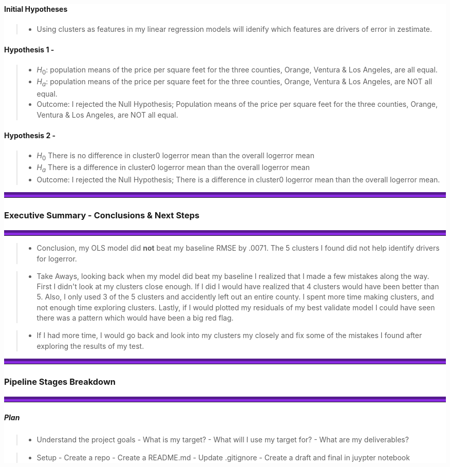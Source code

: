 #### Initial Hypotheses

> - Using clusters as features in my linear regression models will idenify which features are drivers of error in zestimate. 

#### **Hypothesis 1 -**
> - $H_{0}$: population means of the price per square feet for the three counties, Orange, Ventura & Los Angeles, are all equal.
> - $H_{a}$: population means of the price per square feet for the three counties, Orange, Ventura & Los Angeles, are NOT all equal. 
> - Outcome: I rejected the Null Hypothesis; Population means of the price per square feet for the three counties, Orange, Ventura & Los Angeles, are NOT all equal.

#### **Hypothesis 2 -** 

> - $H_0$ There is no difference in cluster0 logerror mean than the overall logerror mean
> - $H_a$ There is a difference in cluster0 logerror mean than the overall logerror mean
> - Outcome: I rejected the Null Hypothesis; There is a difference in cluster0 logerror mean than the overall logerror mean.
    

<hr style="border-top: 10px groove blueviolet; margin-top: 1px; margin-bottom: 1px"></hr>

### Executive Summary - Conclusions & Next Steps
<hr style="border-top: 10px groove blueviolet; margin-top: 1px; margin-bottom: 1px"></hr>

> - Conclusion, my OLS model did <b>not</b> beat my baseline RMSE by .0071.  The 5 clusters I found did not help identify drivers for logerror.  


> - Take Aways, looking back when my model did beat my baseline I realized that I made a few mistakes along the way.  First I didn't look at my clusters close enough.  If I did I would have realized that 4 clusters would have been better than 5.  Also, I only used 3 of the 5 clusters and accidently left out an entire county.  I spent more time making clusters, and not enough time exploring clusters.  Lastly, if I would plotted my residuals of my best validate model I could have seen there was a pattern which would have been a big red flag. 

> - If I had more time, I would go back and look into my clusters my closely and fix some of the mistakes I found after exploring the results of my test.


<hr style="border-top: 10px groove blueviolet; margin-top: 1px; margin-bottom: 1px"></hr>

### Pipeline Stages Breakdown

<hr style="border-top: 10px groove blueviolet; margin-top: 1px; margin-bottom: 1px"></hr>

##### Plan
> - Understand the project goals
    - What is my target?
    - What will I use my target for?
    - What are my deliverables?

> - Setup
    - Create a repo
    - Create a README.md
    - Update .gitignore
    - Create a draft and final in juypter notebook

